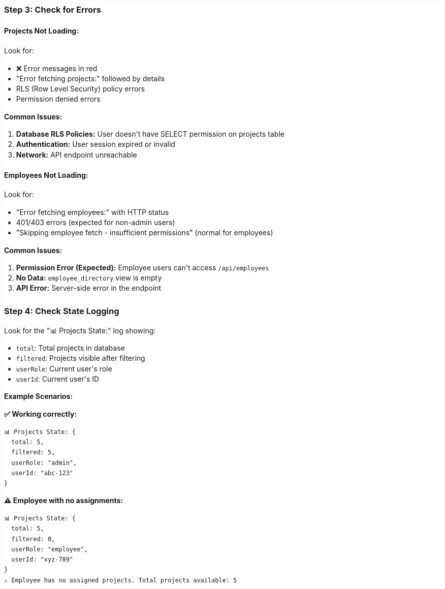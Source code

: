 ### Step 3: Check for Errors

#### **Projects Not Loading:**
Look for:
- ❌ Error messages in red
- "Error fetching projects:" followed by details
- RLS (Row Level Security) policy errors
- Permission denied errors

**Common Issues:**
1. **Database RLS Policies:** User doesn't have SELECT permission on projects table
2. **Authentication:** User session expired or invalid
3. **Network:** API endpoint unreachable

#### **Employees Not Loading:**
Look for:
- "Error fetching employees:" with HTTP status
- 401/403 errors (expected for non-admin users)
- "Skipping employee fetch - insufficient permissions" (normal for employees)

**Common Issues:**
1. **Permission Error (Expected):** Employee users can't access `/api/employees` 
2. **No Data:** `employee_directory` view is empty
3. **API Error:** Server-side error in the endpoint

### Step 4: Check State Logging
Look for the "📊 Projects State:" log showing:
- `total`: Total projects in database
- `filtered`: Projects visible after filtering
- `userRole`: Current user's role
- `userId`: Current user's ID

**Example Scenarios:**

**✅ Working correctly:**
```
📊 Projects State: {
  total: 5,
  filtered: 5,
  userRole: "admin",
  userId: "abc-123"
}
```

**⚠️ Employee with no assignments:**
```
📊 Projects State: {
  total: 5,
  filtered: 0,
  userRole: "employee",
  userId: "xyz-789"
}
⚠️ Employee has no assigned projects. Total projects available: 5
```
